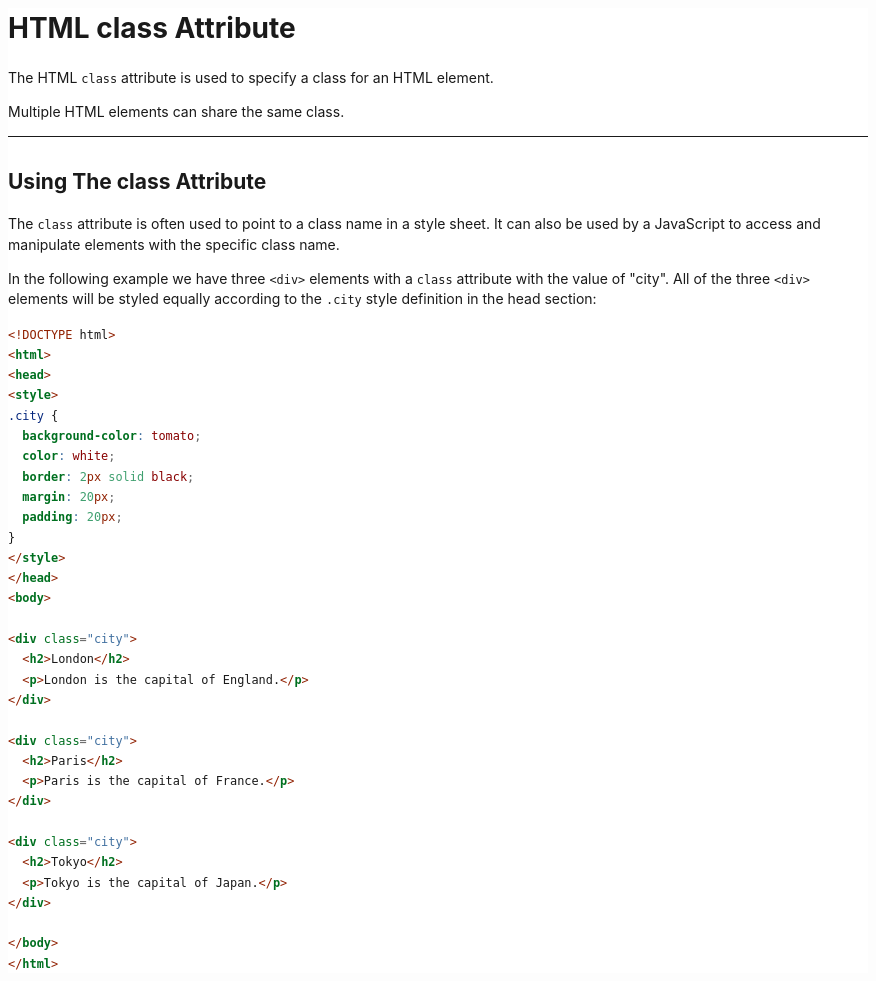 # HTML class Attribute


The HTML `class` attribute is used to specify a class for an HTML element.

Multiple HTML elements can share the same class.

------

## Using The class Attribute

The `class` attribute is often used to point to a class name in a style sheet. It can also be used by a JavaScript to access and manipulate elements with the specific class name.

In the following example we have three `<div>` elements with a `class` attribute with the value of "city". All of the three `<div>` elements will be styled equally according to the `.city` style definition in the head section:

```html
<!DOCTYPE html>
<html>
<head>
<style>
.city {
  background-color: tomato;
  color: white;
  border: 2px solid black;
  margin: 20px;
  padding: 20px;
}
</style>
</head>
<body>

<div class="city">
  <h2>London</h2>
  <p>London is the capital of England.</p>
</div>

<div class="city">
  <h2>Paris</h2>
  <p>Paris is the capital of France.</p>
</div>

<div class="city">
  <h2>Tokyo</h2>
  <p>Tokyo is the capital of Japan.</p>
</div>

</body>
</html>
```
